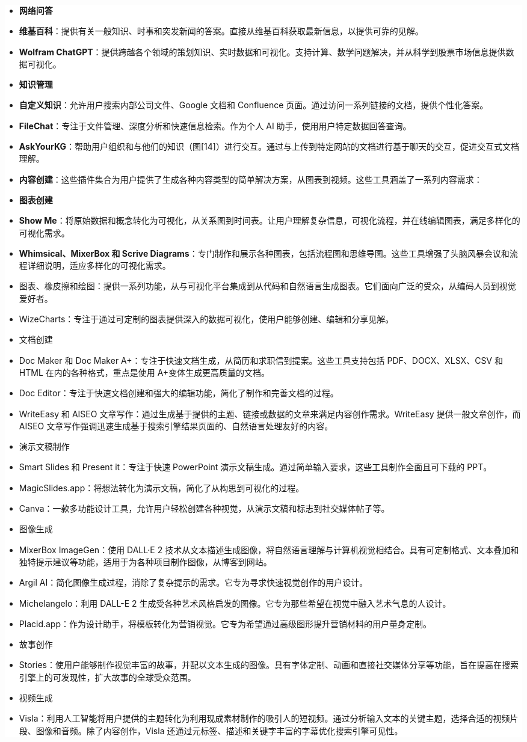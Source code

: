 +   **网络问答**

+   **维基百科**：提供有关一般知识、时事和突发新闻的答案。直接从维基百科获取最新信息，以提供可靠的见解。

+   **Wolfram ChatGPT**：提供跨越各个领域的策划知识、实时数据和可视化。支持计算、数学问题解决，并从科学到股票市场信息提供数据可视化。

+   **知识管理**

+   **自定义知识**：允许用户搜索内部公司文件、Google 文档和 Confluence 页面。通过访问一系列链接的文档，提供个性化答案。

+   **FileChat**：专注于文件管理、深度分析和快速信息检索。作为个人 AI 助手，使用用户特定数据回答查询。

+   **AskYourKG**：帮助用户组织和与他们的知识（图[14]）进行交互。通过与上传到特定网站的文档进行基于聊天的交互，促进交互式文档理解。

+   **内容创建**：这些插件集合为用户提供了生成各种内容类型的简单解决方案，从图表到视频。这些工具涵盖了一系列内容需求：

+   **图表创建**

+   **Show Me**：将原始数据和概念转化为可视化，从关系图到时间表。让用户理解复杂信息，可视化流程，并在线编辑图表，满足多样化的可视化需求。

+   **Whimsical、MixerBox 和 Scrive Diagrams**：专门制作和展示各种图表，包括流程图和思维导图。这些工具增强了头脑风暴会议和流程详细说明，适应多样化的可视化需求。

+   图表、橡皮擦和绘图：提供一系列功能，从与可视化平台集成到从代码和自然语言生成图表。它们面向广泛的受众，从编码人员到视觉爱好者。

+   WizeCharts：专注于通过可定制的图表提供深入的数据可视化，使用户能够创建、编辑和分享见解。

+   文档创建

+   Doc Maker 和 Doc Maker A+：专注于快速文档生成，从简历和求职信到提案。这些工具支持包括 PDF、DOCX、XLSX、CSV 和 HTML 在内的各种格式，重点是使用 A+变体生成更高质量的文档。

+   Doc Editor：专注于快速文档创建和强大的编辑功能，简化了制作和完善文档的过程。

+   WriteEasy 和 AISEO 文章写作：通过生成基于提供的主题、链接或数据的文章来满足内容创作需求。WriteEasy 提供一般文章创作，而 AISEO 文章写作强调迅速生成基于搜索引擎结果页面的、自然语言处理友好的内容。

+   演示文稿制作

+   Smart Slides 和 Present it：专注于快速 PowerPoint 演示文稿生成。通过简单输入要求，这些工具制作全面且可下载的 PPT。

+   MagicSlides.app：将想法转化为演示文稿，简化了从构思到可视化的过程。

+   Canva：一款多功能设计工具，允许用户轻松创建各种视觉，从演示文稿和标志到社交媒体帖子等。

+   图像生成

+   MixerBox ImageGen：使用 DALL·E 2 技术从文本描述生成图像，将自然语言理解与计算机视觉相结合。具有可定制格式、文本叠加和独特提示建议等功能，适用于为各种项目制作图像，从博客到网站。

+   Argil AI：简化图像生成过程，消除了复杂提示的需求。它专为寻求快速视觉创作的用户设计。

+   Michelangelo：利用 DALL-E 2 生成受各种艺术风格启发的图像。它专为那些希望在视觉中融入艺术气息的人设计。

+   Placid.app：作为设计助手，将模板转化为营销视觉。它专为希望通过高级图形提升营销材料的用户量身定制。

+   故事创作

+   Stories：使用户能够制作视觉丰富的故事，并配以文本生成的图像。具有字体定制、动画和直接社交媒体分享等功能，旨在提高在搜索引擎上的可发现性，扩大故事的全球受众范围。

+   视频生成

+   Visla：利用人工智能将用户提供的主题转化为利用现成素材制作的吸引人的短视频。通过分析输入文本的关键主题，选择合适的视频片段、图像和音频。除了内容创作，Visla 还通过元标签、描述和关键字丰富的字幕优化搜索引擎可见性。

